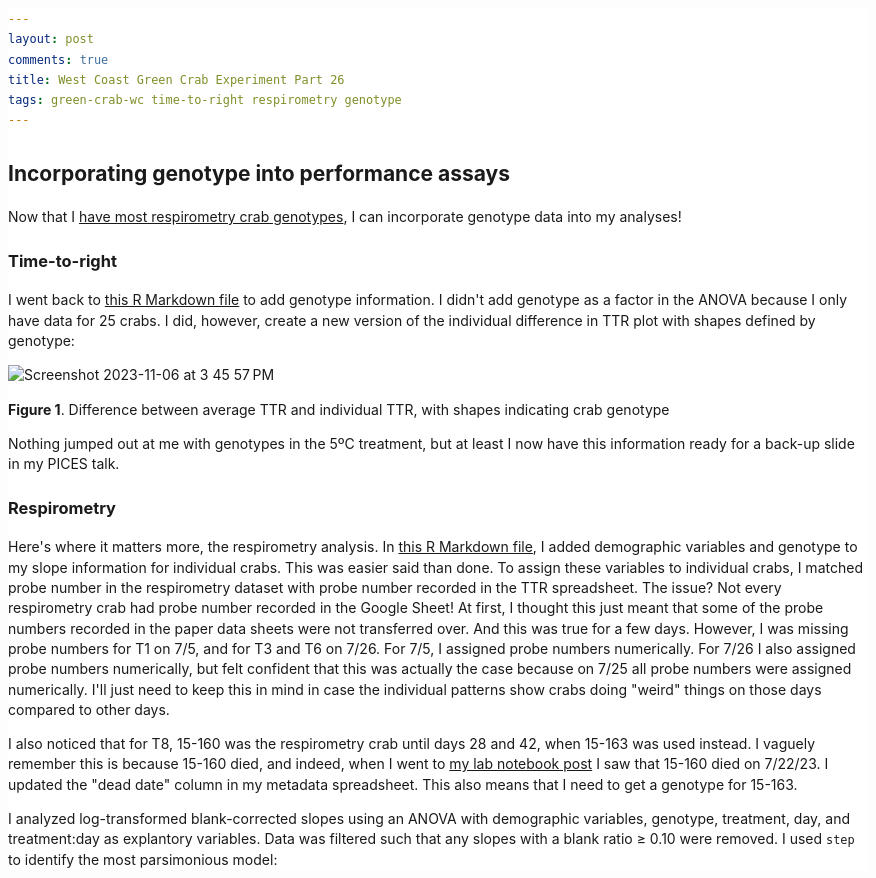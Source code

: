```yaml
---
layout: post
comments: true
title: West Coast Green Crab Experiment Part 26
tags: green-crab-wc time-to-right respirometry genotype
---
```


## Incorporating genotype into performance assays

Now that I [have most respirometry crab genotypes](https://yaaminiv.github.io/Green-Crab-Experiment-2023-Part25/), I can incorporate genotype data into my analyses!

### Time-to-right

I went back to [this R Markdown file](https://github.com/yaaminiv/wc-green-crab/blob/main/code/03-TTR-analysis.Rmd) to add genotype information. I didn't add genotype as a factor in the ANOVA because I only have data for 25 crabs. I did, however, create a new version of the individual difference in TTR plot with shapes defined by genotype:

<img width="1137" alt="Screenshot 2023-11-06 at 3 45 57 PM" src="https://github.com/yaaminiv/wc-green-crab/assets/22335838/a019d5bf-4054-41a9-9a41-081822c741dc">

**Figure 1**. Difference between average TTR and individual TTR, with shapes indicating crab genotype

Nothing jumped out at me with genotypes in the 5ºC treatment, but at least I now have this information ready for a back-up slide in my PICES talk.

### Respirometry

Here's where it matters more, the respirometry analysis. In [this R Markdown file](https://github.com/yaaminiv/wc-green-crab/blob/main/code/04-respirometry-analysis.Rmd), I added demographic variables and genotype to my slope information for individual crabs. This was easier said than done. To assign these variables to individual crabs, I matched probe number in the respirometry dataset with probe number recorded in the TTR spreadsheet. The issue? Not every respirometry crab had probe number recorded in the Google Sheet! At first, I thought this just meant that some of the probe numbers recorded in the paper data sheets were not transferred over. And this was true for a few days. However, I was missing probe numbers for T1 on 7/5, and for T3 and T6 on 7/26. For 7/5, I assigned probe numbers numerically. For 7/26 I also assigned probe numbers numerically, but felt confident that this was actually the case because on 7/25 all probe numbers were assigned numerically. I'll just need to keep this in mind in case the individual patterns show crabs doing "weird" things on those days compared to other days.

I also noticed that for T8, 15-160 was the respirometry crab until days 28 and 42, when 15-163 was used instead. I vaguely remember this is because 15-160 died, and indeed, when I went to [my lab notebook post](https://yaaminiv.github.io/Green-Crab-Experiment-2023-Part13/) I saw that 15-160 died on 7/22/23. I updated the "dead date" column in my metadata spreadsheet. This also means that I need to get a genotype for 15-163.

I analyzed log-transformed blank-corrected slopes using an ANOVA with demographic variables, genotype, treatment, day, and treatment:day as explantory variables. Data was filtered such that any slopes with a blank ratio ≥ 0.10 were removed. I used `step` to identify the most parsimonious model:
